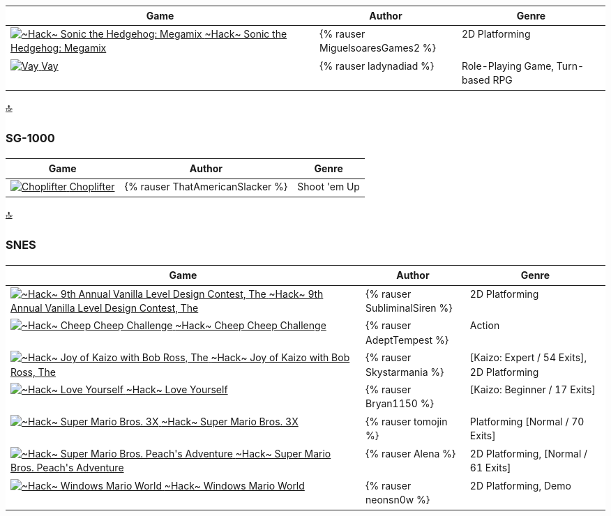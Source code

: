 | Game                                                                                                                                                                                                                                                                               | Author                          | Genre                             |
| ---------------------------------------------------------------------------------------------------------------------------------------------------------------------------------------------------------------------------------------------------------------------------------- | ------------------------------- | --------------------------------- |
| <a class="gameicon-link" href="https://retroachievements.org/game/24129" target="_blank" rel="noopener"> <img class="gameicon" src="https://retroachievements.org/Images/074996.png" alt="~Hack~ Sonic the Hedgehog: Megamix"> <span>~Hack~ Sonic the Hedgehog: Megamix</span></a> | {% rauser MiguelsoaresGames2 %} | 2D Platforming                    |
| <a class="gameicon-link" href="https://retroachievements.org/game/12871" target="_blank" rel="noopener"> <img class="gameicon" src="https://retroachievements.org/Images/069837.png" alt="Vay"> <span>Vay</span></a>                                                               | {% rauser ladynadiad %}         | Role-Playing Game, Turn-based RPG |

<a href="#toc">:top:</a>


### SG-1000


| Game                                                                                                                                                                                                                              | Author                           | Genre        |
| --------------------------------------------------------------------------------------------------------------------------------------------------------------------------------------------------------------------------------- | -------------------------------- | ------------ |
| <a class="gameicon-link" href="https://retroachievements.org/game/6809" target="_blank" rel="noopener"> <img class="gameicon" src="https://retroachievements.org/Images/075493.png" alt="Choplifter"> <span>Choplifter</span></a> | {% rauser ThatAmericanSlacker %} | Shoot 'em Up |

<a href="#toc">:top:</a>


### SNES


| Game                                                                                                                                                                                                                                                                                                                | Author                           | Genre                                      |
| ------------------------------------------------------------------------------------------------------------------------------------------------------------------------------------------------------------------------------------------------------------------------------------------------------------------- | -------------------------------- | ------------------------------------------ |
| <a class="gameicon-link" href="https://retroachievements.org/game/9527" target="_blank" rel="noopener"> <img class="gameicon" src="https://retroachievements.org/Images/074711.png" alt="~Hack~ 9th Annual Vanilla Level Design Contest, The"> <span>~Hack~ 9th Annual Vanilla Level Design Contest, The</span></a> | {% rauser SubliminalSiren %}     | 2D Platforming                             |
| <a class="gameicon-link" href="https://retroachievements.org/game/17056" target="_blank" rel="noopener"> <img class="gameicon" src="https://retroachievements.org/Images/074401.png" alt="~Hack~ Cheep Cheep Challenge"> <span>~Hack~ Cheep Cheep Challenge</span></a>                                              | {% rauser AdeptTempest %}        | Action                                     |
| <a class="gameicon-link" href="https://retroachievements.org/game/16213" target="_blank" rel="noopener"> <img class="gameicon" src="https://retroachievements.org/Images/070963.png" alt="~Hack~ Joy of Kaizo with Bob Ross, The"> <span>~Hack~ Joy of Kaizo with Bob Ross, The</span></a>                          | {% rauser Skystarmania %}        | [Kaizo: Expert / 54 Exits], 2D Platforming |
| <a class="gameicon-link" href="https://retroachievements.org/game/24892" target="_blank" rel="noopener"> <img class="gameicon" src="https://retroachievements.org/Images/075260.png" alt="~Hack~ Love Yourself"> <span>~Hack~ Love Yourself</span></a>                                                              | {% rauser Bryan1150 %}           | [Kaizo: Beginner / 17 Exits]               |
| <a class="gameicon-link" href="https://retroachievements.org/game/6614" target="_blank" rel="noopener"> <img class="gameicon" src="https://retroachievements.org/Images/074716.png" alt="~Hack~ Super Mario Bros. 3X"> <span>~Hack~ Super Mario Bros. 3X</span></a>                                                 | {% rauser tomojin %}             | Platforming [Normal / 70 Exits]            |
| <a class="gameicon-link" href="https://retroachievements.org/game/18608" target="_blank" rel="noopener"> <img class="gameicon" src="https://retroachievements.org/Images/074755.png" alt="~Hack~ Super Mario Bros. Peach's Adventure"> <span>~Hack~ Super Mario Bros. Peach's Adventure</span></a>                  | {% rauser Alena %}               | 2D Platforming, [Normal / 61 Exits]        |
| <a class="gameicon-link" href="https://retroachievements.org/game/23727" target="_blank" rel="noopener"> <img class="gameicon" src="https://retroachievements.org/Images/073118.png" alt="~Hack~ Windows Mario World"> <span>~Hack~ Windows Mario World</span></a>                                                  | {% rauser neonsn0w %}            | 2D Platforming, Demo                       |